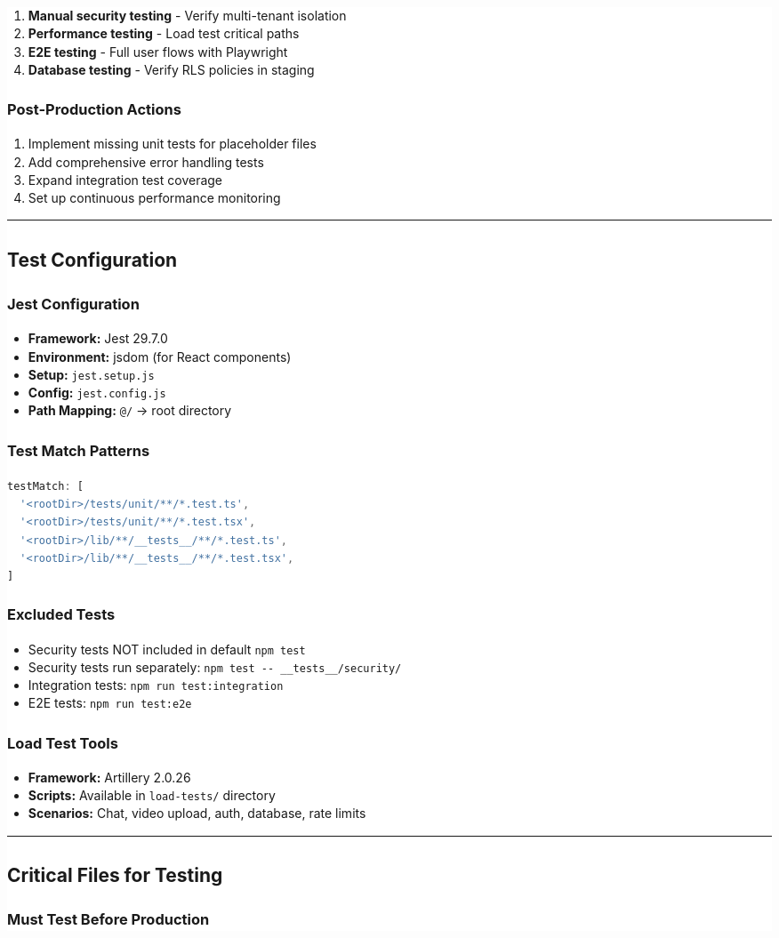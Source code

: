 1. **Manual security testing** - Verify multi-tenant isolation
2. **Performance testing** - Load test critical paths
3. **E2E testing** - Full user flows with Playwright
4. **Database testing** - Verify RLS policies in staging

### Post-Production Actions

1. Implement missing unit tests for placeholder files
2. Add comprehensive error handling tests
3. Expand integration test coverage
4. Set up continuous performance monitoring

---

## Test Configuration

### Jest Configuration
- **Framework:** Jest 29.7.0
- **Environment:** jsdom (for React components)
- **Setup:** `jest.setup.js`
- **Config:** `jest.config.js`
- **Path Mapping:** `@/` → root directory

### Test Match Patterns
```javascript
testMatch: [
  '<rootDir>/tests/unit/**/*.test.ts',
  '<rootDir>/tests/unit/**/*.test.tsx',
  '<rootDir>/lib/**/__tests__/**/*.test.ts',
  '<rootDir>/lib/**/__tests__/**/*.test.tsx',
]
```

### Excluded Tests
- Security tests NOT included in default `npm test`
- Security tests run separately: `npm test -- __tests__/security/`
- Integration tests: `npm run test:integration`
- E2E tests: `npm run test:e2e`

### Load Test Tools
- **Framework:** Artillery 2.0.26
- **Scripts:** Available in `load-tests/` directory
- **Scenarios:** Chat, video upload, auth, database, rate limits

---

## Critical Files for Testing

### Must Test Before Production

